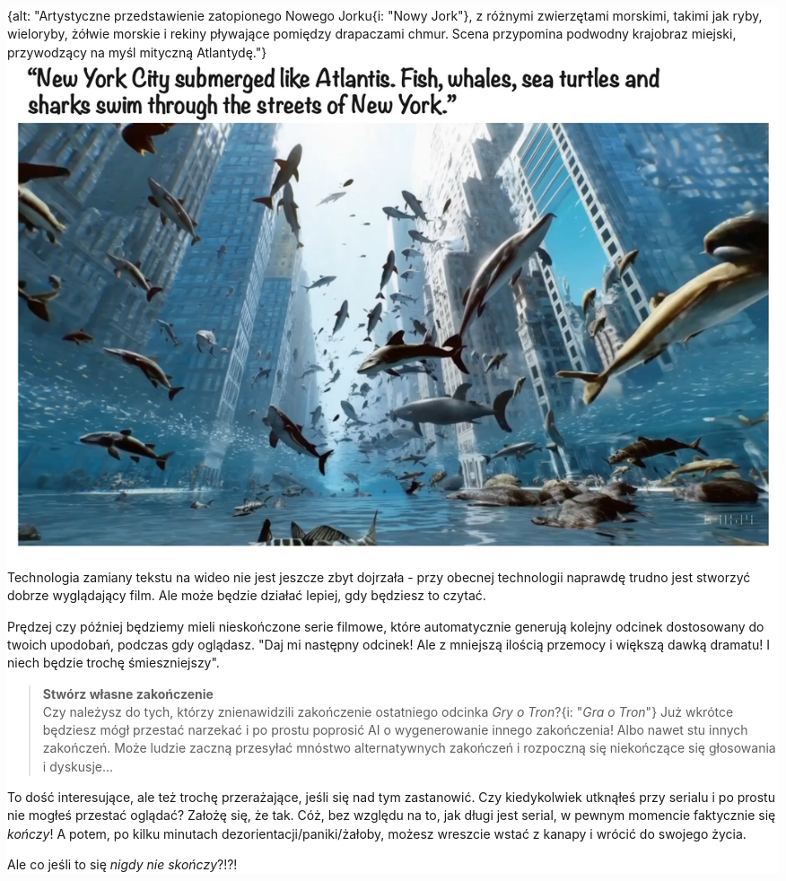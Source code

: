 {alt: "Artystyczne przedstawienie zatopionego Nowego Jorku{i: "Nowy Jork"}, z różnymi zwierzętami morskimi, takimi jak ryby, wieloryby, żółwie morskie i rekiny pływające pomiędzy drapaczami chmur. Scena przypomina podwodny krajobraz miejski, przywodzący na myśl mityczną Atlantydę."}
![](resources/070-text-to-video-2.jpg)

Technologia zamiany tekstu na wideo nie jest jeszcze zbyt dojrzała - przy obecnej technologii naprawdę trudno jest stworzyć dobrze wyglądający film. Ale może będzie działać lepiej, gdy będziesz to czytać.



Prędzej czy później będziemy mieli nieskończone serie filmowe, które automatycznie generują kolejny odcinek dostosowany do twoich upodobań, podczas gdy oglądasz. "Daj mi następny odcinek! Ale z mniejszą ilością przemocy i większą dawką dramatu! I niech będzie trochę śmieszniejszy".

> **Stwórz własne zakończenie**  
> Czy należysz do tych, którzy znienawidzili zakończenie ostatniego odcinka *Gry o Tron*?{i: "*Gra o Tron*"} Już wkrótce będziesz mógł przestać narzekać i po prostu poprosić AI o wygenerowanie innego zakończenia! Albo nawet stu innych zakończeń. Może ludzie zaczną przesyłać mnóstwo alternatywnych zakończeń i rozpoczną się niekończące się głosowania i dyskusje...

To dość interesujące, ale też trochę przerażające, jeśli się nad tym zastanowić. Czy kiedykolwiek utknąłeś przy serialu i po prostu nie mogłeś przestać oglądać? Założę się, że tak. Cóż, bez względu na to, jak długi jest serial, w pewnym momencie faktycznie się _kończy_! A potem, po kilku minutach dezorientacji/paniki/żałoby, możesz wreszcie wstać z kanapy i wrócić do swojego życia.

Ale co jeśli to się _nigdy nie skończy_?!?!
